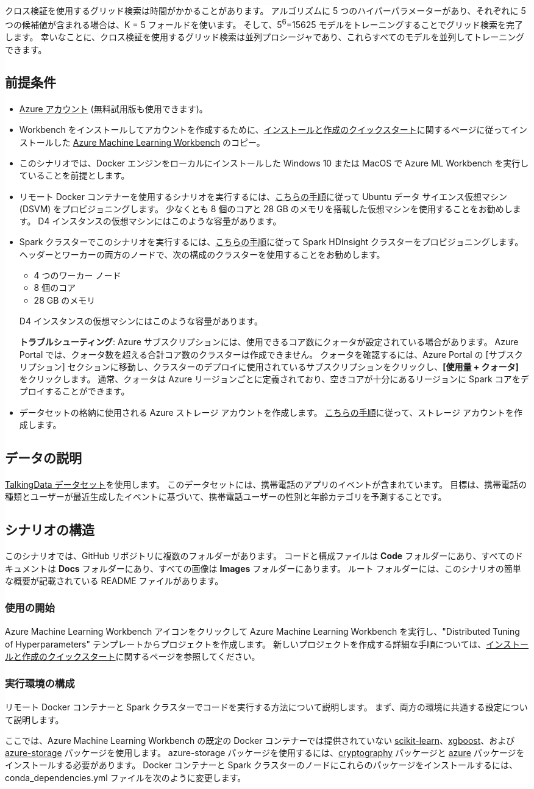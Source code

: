 クロス検証を使用するグリッド検索は時間がかかることがあります。 アルゴリズムに 5 つのハイパーパラメーターがあり、それぞれに 5 つの候補値が含まれる場合は、K = 5 フォールドを使います。 そして、5<sup>6</sup>=15625 モデルをトレーニングすることでグリッド検索を完了します。 幸いなことに、クロス検証を使用するグリッド検索は並列プロシージャであり、これらすべてのモデルを並列してトレーニングできます。

## <a name="prerequisites"></a>前提条件

* [Azure アカウント](https://azure.microsoft.com/free/) (無料試用版も使用できます)。
* Workbench をインストールしてアカウントを作成するために、[インストールと作成のクイックスタート](../service/quickstart-installation.md)に関するページに従ってインストールした [Azure Machine Learning Workbench](../service/overview-what-is-azure-ml.md) のコピー。
* このシナリオでは、Docker エンジンをローカルにインストールした Windows 10 または MacOS で Azure ML Workbench を実行していることを前提とします。 
* リモート Docker コンテナーを使用するシナリオを実行するには、[こちらの手順](https://docs.microsoft.com/azure/machine-learning/machine-learning-data-science-provision-vm)に従って Ubuntu データ サイエンス仮想マシン (DSVM) をプロビジョニングします。 少なくとも 8 個のコアと 28 GB のメモリを搭載した仮想マシンを使用することをお勧めします。 D4 インスタンスの仮想マシンにはこのような容量があります。 
* Spark クラスターでこのシナリオを実行するには、[こちらの手順](https://docs.microsoft.com/azure/hdinsight/hdinsight-hadoop-provision-linux-clusters)に従って Spark HDInsight クラスターをプロビジョニングします。 ヘッダーとワーカーの両方のノードで、次の構成のクラスターを使用することをお勧めします。
    - 4 つのワーカー ノード
    - 8 個のコア
    - 28 GB のメモリ  
      
  D4 インスタンスの仮想マシンにはこのような容量があります。 

     **トラブルシューティング**: Azure サブスクリプションには、使用できるコア数にクォータが設定されている場合があります。 Azure Portal では、クォータ数を超える合計コア数のクラスターは作成できません。 クォータを確認するには、Azure Portal の [サブスクリプション] セクションに移動し、クラスターのデプロイに使用されているサブスクリプションをクリックし、**[使用量 + クォータ]** をクリックします。 通常、クォータは Azure リージョンごとに定義されており、空きコアが十分にあるリージョンに Spark コアをデプロイすることができます。 

* データセットの格納に使用される Azure ストレージ アカウントを作成します。 [こちらの手順](https://docs.microsoft.com/azure/storage/common/storage-create-storage-account)に従って、ストレージ アカウントを作成します。

## <a name="data-description"></a>データの説明

[TalkingData データセット](https://www.kaggle.com/c/talkingdata-mobile-user-demographics/data)を使用します。 このデータセットには、携帯電話のアプリのイベントが含まれています。 目標は、携帯電話の種類とユーザーが最近生成したイベントに基づいて、携帯電話ユーザーの性別と年齢カテゴリを予測することです。  

## <a name="scenario-structure"></a>シナリオの構造
このシナリオでは、GitHub リポジトリに複数のフォルダーがあります。 コードと構成ファイルは **Code** フォルダーにあり、すべてのドキュメントは **Docs** フォルダーにあり、すべての画像は **Images** フォルダーにあります。 ルート フォルダーには、このシナリオの簡単な概要が記載されている README ファイルがあります。

### <a name="getting-started"></a>使用の開始
Azure Machine Learning Workbench アイコンをクリックして Azure Machine Learning Workbench を実行し、"Distributed Tuning of Hyperparameters" テンプレートからプロジェクトを作成します。 新しいプロジェクトを作成する詳細な手順については、[インストールと作成のクイックスタート](quickstart-installation.md)に関するページを参照してください。   

### <a name="configuration-of-execution-environments"></a>実行環境の構成
リモート Docker コンテナーと Spark クラスターでコードを実行する方法について説明します。 まず、両方の環境に共通する設定について説明します。 

ここでは、Azure Machine Learning Workbench の既定の Docker コンテナーでは提供されていない [scikit-learn](https://anaconda.org/conda-forge/scikit-learn)、[xgboost](https://anaconda.org/conda-forge/xgboost)、および [azure-storage](https://pypi.python.org/pypi/azure-storage) パッケージを使用します。 azure-storage パッケージを使用するには、[cryptography](https://pypi.python.org/pypi/cryptography) パッケージと [azure](https://pypi.python.org/pypi/azure) パッケージをインストールする必要があります。 Docker コンテナーと Spark クラスターのノードにこれらのパッケージをインストールするには、conda_dependencies.yml ファイルを次のように変更します。
